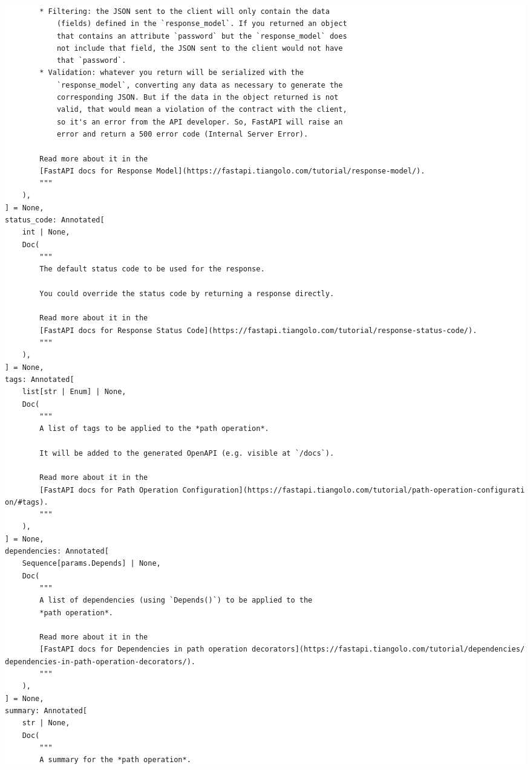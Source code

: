 ```
        * Filtering: the JSON sent to the client will only contain the data
            (fields) defined in the `response_model`. If you returned an object
            that contains an attribute `password` but the `response_model` does
            not include that field, the JSON sent to the client would not have
            that `password`.
        * Validation: whatever you return will be serialized with the
            `response_model`, converting any data as necessary to generate the
            corresponding JSON. But if the data in the object returned is not
            valid, that would mean a violation of the contract with the client,
            so it's an error from the API developer. So, FastAPI will raise an
            error and return a 500 error code (Internal Server Error).

        Read more about it in the
        [FastAPI docs for Response Model](https://fastapi.tiangolo.com/tutorial/response-model/).
        """
    ),
] = None,
status_code: Annotated[
    int | None,
    Doc(
        """
        The default status code to be used for the response.

        You could override the status code by returning a response directly.

        Read more about it in the
        [FastAPI docs for Response Status Code](https://fastapi.tiangolo.com/tutorial/response-status-code/).
        """
    ),
] = None,
tags: Annotated[
    list[str | Enum] | None,
    Doc(
        """
        A list of tags to be applied to the *path operation*.

        It will be added to the generated OpenAPI (e.g. visible at `/docs`).

        Read more about it in the
        [FastAPI docs for Path Operation Configuration](https://fastapi.tiangolo.com/tutorial/path-operation-configuration/#tags).
        """
    ),
] = None,
dependencies: Annotated[
    Sequence[params.Depends] | None,
    Doc(
        """
        A list of dependencies (using `Depends()`) to be applied to the
        *path operation*.

        Read more about it in the
        [FastAPI docs for Dependencies in path operation decorators](https://fastapi.tiangolo.com/tutorial/dependencies/dependencies-in-path-operation-decorators/).
        """
    ),
] = None,
summary: Annotated[
    str | None,
    Doc(
        """
        A summary for the *path operation*.
```